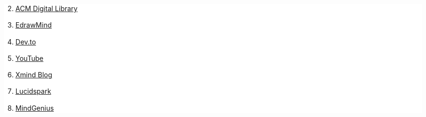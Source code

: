 2.  [ACM Digital Library](https://dl.acm.org/doi/10.1145/3241748.3241754)

3.  [EdrawMind](https://www.edrawmind.com/mind-maps/template/48617)

4.  [Dev.to](https://dev.to/koolkamalkishor/ai-powered-mind-mapping-transforming-ideas-into-interactive-visuals-4ai6)

5.  [YouTube](https://www.youtube.com/watch?v=lk8kSyVz9Ys)

6.  [Xmind Blog](https://xmind.app/blog/teaching-with-mind-maps-enhancing-classroom-learning-experiences/)

7.  [Lucidspark](https://lucidspark.com/blog/ai-for-mind-mapping)

8.  [MindGenius](https://www.mindgenius.com/simplifying-mind-mapping-with-ai-a-blog-to-enhance-creativity-and-productivity/)